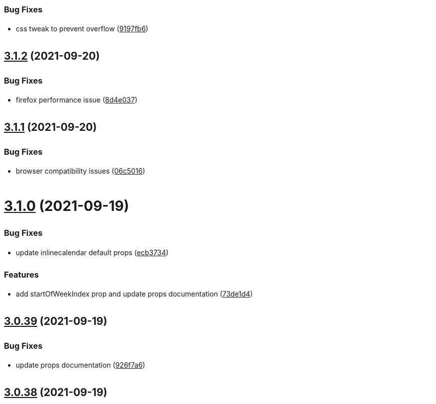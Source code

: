 ### Bug Fixes

* css tweak to prevent overflow ([9197fb6](https://github.com/6eDesign/svelte-calendar/commit/9197fb6aa0b9ec481a6d7fd7b5e05b166d53420c))

## [3.1.2](https://github.com/6eDesign/svelte-calendar/compare/v3.1.1...v3.1.2) (2021-09-20)


### Bug Fixes

* firefox performance issue ([8d4e037](https://github.com/6eDesign/svelte-calendar/commit/8d4e03701200cc369666b92d0000b5497bfa934e))

## [3.1.1](https://github.com/6eDesign/svelte-calendar/compare/v3.1.0...v3.1.1) (2021-09-20)


### Bug Fixes

* browser compatibility issues ([06c5016](https://github.com/6eDesign/svelte-calendar/commit/06c5016d786bc482651a9a07e435ec20c93dca00))

# [3.1.0](https://github.com/6eDesign/svelte-calendar/compare/v3.0.39...v3.1.0) (2021-09-19)


### Bug Fixes

* update inlinecalendar default props ([ecb3734](https://github.com/6eDesign/svelte-calendar/commit/ecb37340a1d1dd14243414ce1074d200eb20e04a))


### Features

* add startOfWeekIndex prop and update props documentation ([73de1d4](https://github.com/6eDesign/svelte-calendar/commit/73de1d4c93580e9e226b590397456f7569b727e7))

## [3.0.39](https://github.com/6eDesign/svelte-calendar/compare/v3.0.38...v3.0.39) (2021-09-19)


### Bug Fixes

* update props documentation ([926f7a6](https://github.com/6eDesign/svelte-calendar/commit/926f7a6835fb1a5e8f7f4a2cb06f1dc8f786cf95))

## [3.0.38](https://github.com/6eDesign/svelte-calendar/compare/v3.0.37...v3.0.38) (2021-09-19)

